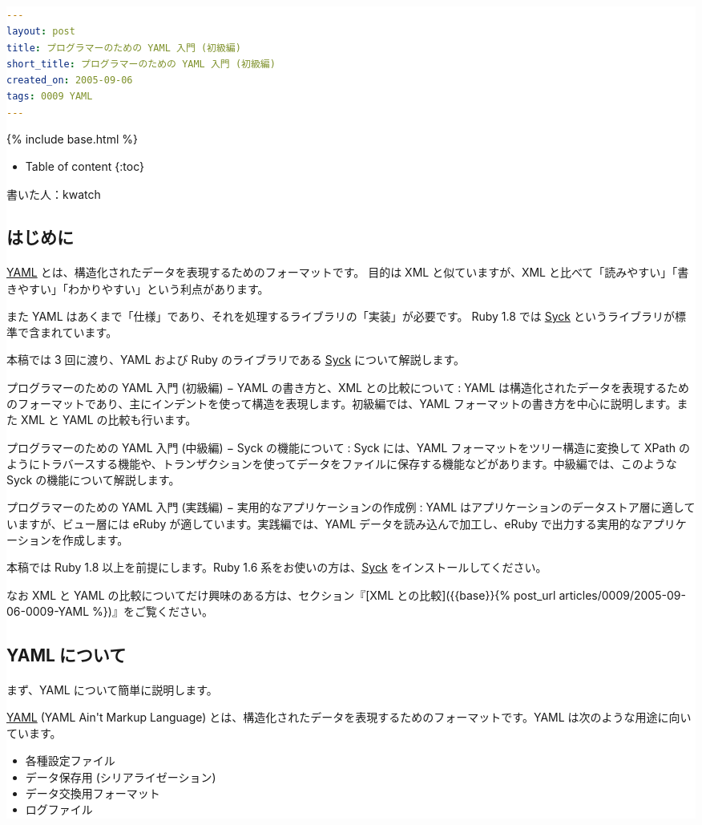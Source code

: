 ```yaml
---
layout: post
title: プログラマーのための YAML 入門 (初級編)
short_title: プログラマーのための YAML 入門 (初級編)
created_on: 2005-09-06
tags: 0009 YAML
---
```

{% include base.html %}


* Table of content
{:toc}


書いた人：kwatch

## はじめに

[YAML](http://www.yaml.org/start.html) とは、構造化されたデータを表現するためのフォーマットです。
目的は XML と似ていますが、XML と比べて「読みやすい」「書きやすい」「わかりやすい」という利点があります。

また YAML はあくまで「仕様」であり、それを処理するライブラリの「実装」が必要です。
Ruby 1.8 では [Syck](http://www.whytheluckystiff.net/syck/) というライブラリが標準で含まれています。

本稿では 3 回に渡り、YAML および Ruby のライブラリである [Syck](http://www.whytheluckystiff.net/syck/) について解説します。

 プログラマーのための YAML 入門 (初級編) − YAML の書き方と、XML との比較について 
:  YAML は構造化されたデータを表現するためのフォーマットであり、主にインデントを使って構造を表現します。初級編では、YAML フォーマットの書き方を中心に説明します。また XML と YAML の比較も行います。

 プログラマーのための YAML 入門 (中級編) − Syck の機能について 
:  Syck には、YAML フォーマットをツリー構造に変換して XPath のようにトラバースする機能や、トランザクションを使ってデータをファイルに保存する機能などがあります。中級編では、このような Syck の機能について解説します。

 プログラマーのための YAML 入門 (実践編) − 実用的なアプリケーションの作成例 
:  YAML はアプリケーションのデータストア層に適していますが、ビュー層には eRuby が適しています。実践編では、YAML データを読み込んで加工し、eRuby で出力する実用的なアプリケーションを作成します。

本稿では Ruby 1.8 以上を前提にします。Ruby 1.6 系をお使いの方は、[Syck](http://www.whytheluckystiff.net/syck/) をインストールしてください。

なお XML と YAML の比較についてだけ興味のある方は、セクション『[XML との比較]({{base}}{% post_url articles/0009/2005-09-06-0009-YAML %})』をご覧ください。

## YAML について

まず、YAML について簡単に説明します。

[YAML](http://www.yaml.org/start.html) (YAML Ain't Markup Language) とは、構造化されたデータを表現するためのフォーマットです。YAML は次のような用途に向いています。

* 各種設定ファイル
* データ保存用 (シリアライゼーション)
* データ交換用フォーマット
* ログファイル
